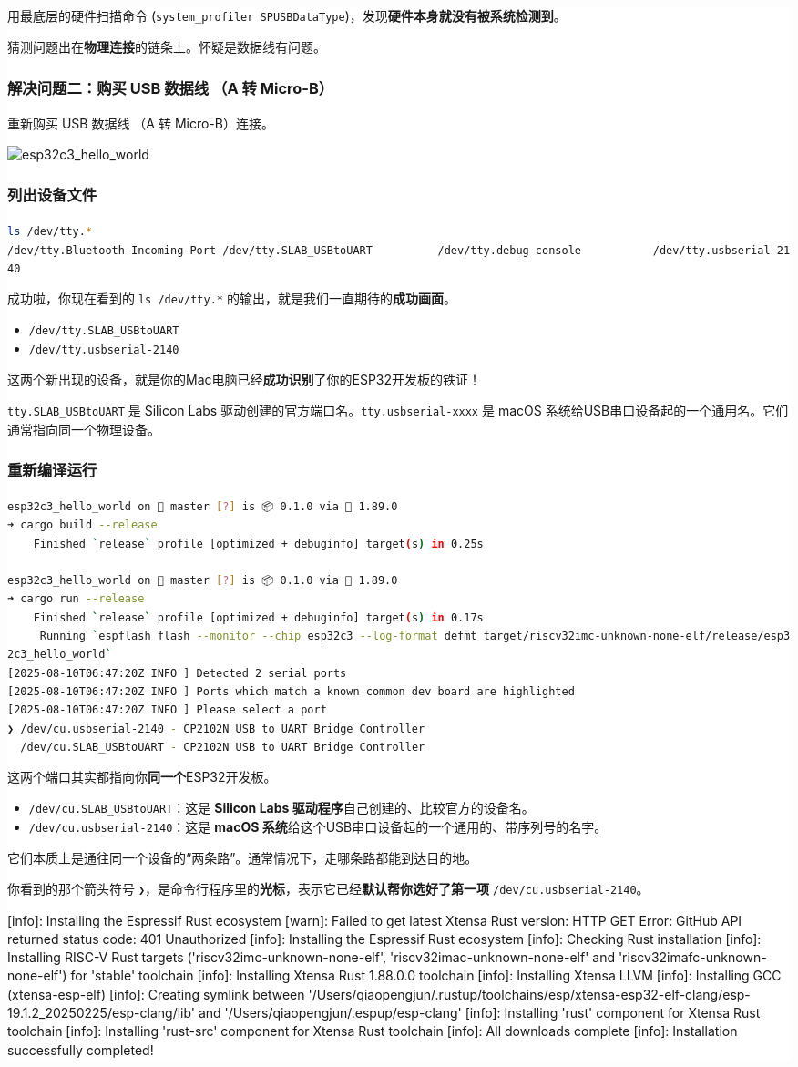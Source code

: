 用最底层的硬件扫描命令 (`system_profiler SPUSBDataType`)，发现**硬件本身就没有被系统检测到**。

猜测问题出在**物理连接**的链条上。怀疑是数据线有问题。

### 解决问题二：购买 USB 数据线 （A 转 Micro-B）

重新购买 USB 数据线 （A 转 Micro-B）连接。

![esp32c3_hello_world](/images/esp32c3_hello_world.jpg)

### **列出设备文件**

```bash
ls /dev/tty.*
/dev/tty.Bluetooth-Incoming-Port /dev/tty.SLAB_USBtoUART          /dev/tty.debug-console           /dev/tty.usbserial-2140
```

成功啦，你现在看到的 `ls /dev/tty.*` 的输出，就是我们一直期待的**成功画面**。

- `/dev/tty.SLAB_USBtoUART`
- `/dev/tty.usbserial-2140`

这两个新出现的设备，就是你的Mac电脑已经**成功识别**了你的ESP32开发板的铁证！

`tty.SLAB_USBtoUART` 是 Silicon Labs 驱动创建的官方端口名。`tty.usbserial-xxxx` 是 macOS 系统给USB串口设备起的一个通用名。它们通常指向同一个物理设备。

### 重新编译运行

```bash
esp32c3_hello_world on  master [?] is 📦 0.1.0 via 🦀 1.89.0
➜ cargo build --release
    Finished `release` profile [optimized + debuginfo] target(s) in 0.25s

esp32c3_hello_world on  master [?] is 📦 0.1.0 via 🦀 1.89.0
➜ cargo run --release
    Finished `release` profile [optimized + debuginfo] target(s) in 0.17s
     Running `espflash flash --monitor --chip esp32c3 --log-format defmt target/riscv32imc-unknown-none-elf/release/esp32c3_hello_world`
[2025-08-10T06:47:20Z INFO ] Detected 2 serial ports
[2025-08-10T06:47:20Z INFO ] Ports which match a known common dev board are highlighted
[2025-08-10T06:47:20Z INFO ] Please select a port
❯ /dev/cu.usbserial-2140 - CP2102N USB to UART Bridge Controller
  /dev/cu.SLAB_USBtoUART - CP2102N USB to UART Bridge Controller

```

这两个端口其实都指向你**同一个**ESP32开发板。

- `/dev/cu.SLAB_USBtoUART`：这是 **Silicon Labs 驱动程序**自己创建的、比较官方的设备名。
- `/dev/cu.usbserial-2140`：这是 **macOS 系统**给这个USB串口设备起的一个通用的、带序列号的名字。

它们本质上是通往同一个设备的“两条路”。通常情况下，走哪条路都能到达目的地。

你看到的那个箭头符号 `❯`，是命令行程序里的**光标**，表示它已经**默认帮你选好了第一项** `/dev/cu.usbserial-2140`。


[info]: Installing the Espressif Rust ecosystem
[warn]: Failed to get latest Xtensa Rust version: HTTP GET Error: GitHub API returned status code: 401 Unauthorized
[info]: Installing the Espressif Rust ecosystem
[info]: Checking Rust installation
[info]: Installing RISC-V Rust targets ('riscv32imc-unknown-none-elf', 'riscv32imac-unknown-none-elf' and 'riscv32imafc-unknown-none-elf') for 'stable' toolchain
[info]: Installing Xtensa Rust 1.88.0.0 toolchain
[info]: Installing Xtensa LLVM
[info]: Installing GCC (xtensa-esp-elf)
[info]: Creating symlink between '/Users/qiaopengjun/.rustup/toolchains/esp/xtensa-esp32-elf-clang/esp-19.1.2_20250225/esp-clang/lib' and '/Users/qiaopengjun/.espup/esp-clang'
[info]: Installing 'rust' component for Xtensa Rust toolchain
[info]: Installing 'rust-src' component for Xtensa Rust toolchain
[info]: All downloads complete
[info]: Installation successfully completed!
